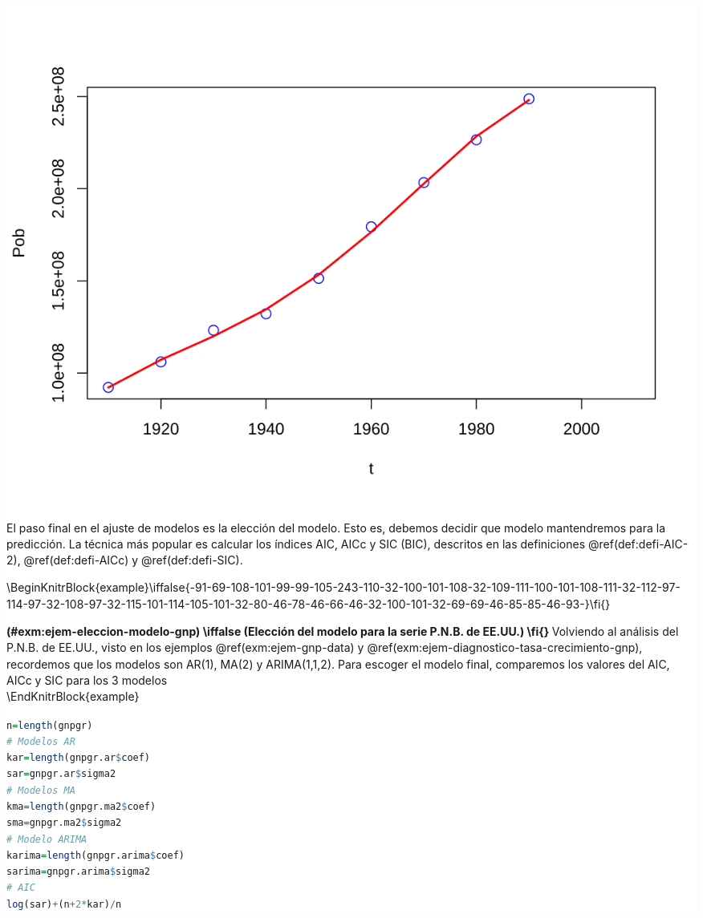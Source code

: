 ![](Serie-de-Tiempo-en-R_files/figure-html/fig:fig-sobreajuste-poblacion-usa-1.svg)
----

El paso final en el ajuste de modelos es la elección del modelo. Esto es, debemos decidir que modelo mantendremos para la predicción. La técnica más popular es calcular los índices AIC, AICc y SIC (BIC), descritos en las definiciones \@ref(def:defi-AIC-2), \@ref(def:defi-AICc) y \@ref(def:defi-SIC).

\BeginKnitrBlock{example}\iffalse{-91-69-108-101-99-99-105-243-110-32-100-101-108-32-109-111-100-101-108-111-32-112-97-114-97-32-108-97-32-115-101-114-105-101-32-80-46-78-46-66-46-32-100-101-32-69-69-46-85-85-46-93-}\fi{}<div class="example"><span class="example" id="exm:ejem-eleccion-modelo-gnp"><strong>(\#exm:ejem-eleccion-modelo-gnp)  \iffalse (Elección del modelo para la serie P.N.B. de EE.UU.) \fi{} </strong></span>Volviendo al análisis del P.N.B. de EE.UU., visto en los ejemplos \@ref(exm:ejem-gnp-data) y \@ref(exm:ejem-diagnostico-tasa-crecimiento-gnp), recordemos que los modelos son AR(1), MA(2) y ARIMA(1,1,2). Para escoger el modelo final, comparemos los valores del AIC, AICc y SIC para los 3 modelos</div>\EndKnitrBlock{example}

```r
n=length(gnpgr)
# Modelos AR
kar=length(gnpgr.ar$coef)
sar=gnpgr.ar$sigma2
# Modelos MA
kma=length(gnpgr.ma2$coef)
sma=gnpgr.ma2$sigma2
# Modelo ARIMA
karima=length(gnpgr.arima$coef)
sarima=gnpgr.arima$sigma2
# AIC
log(sar)+(n+2*kar)/n
```
